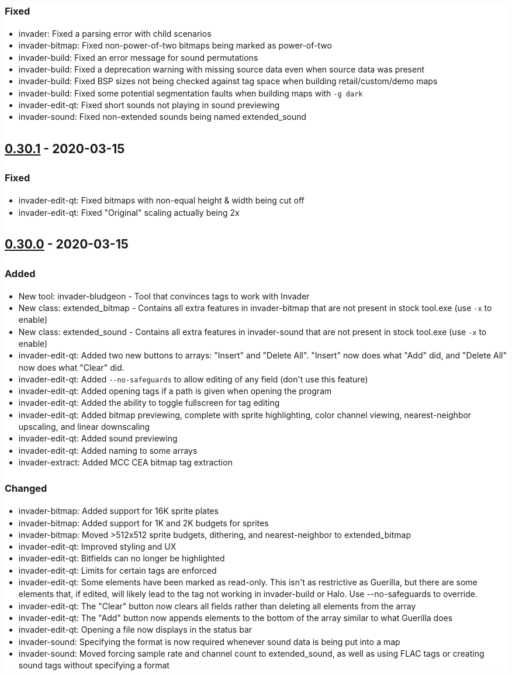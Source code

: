 ### Fixed
- invader: Fixed a parsing error with child scenarios
- invader-bitmap: Fixed non-power-of-two bitmaps being marked as power-of-two
- invader-build: Fixed an error message for sound permutations
- invader-build: Fixed a deprecation warning with missing source data even when
  source data was present
- invader-build: Fixed BSP sizes not being checked against tag space when
  building retail/custom/demo maps
- invader-build: Fixed some potential segmentation faults when building maps
  with `-g dark`
- invader-edit-qt: Fixed short sounds not playing in sound previewing
- invader-sound: Fixed non-extended sounds being named extended_sound

## [0.30.1] - 2020-03-15
### Fixed
- invader-edit-qt: Fixed bitmaps with non-equal height & width being cut off
- invader-edit-qt: Fixed "Original" scaling actually being 2x

## [0.30.0] - 2020-03-15
### Added
- New tool: invader-bludgeon - Tool that convinces tags to work with Invader
- New class: extended_bitmap - Contains all extra features in invader-bitmap
  that are not present in stock tool.exe (use `-x` to enable)
- New class: extended_sound - Contains all extra features in invader-sound
  that are not present in stock tool.exe (use `-x` to enable)
- invader-edit-qt: Added two new buttons to arrays: "Insert" and "Delete All".
  "Insert" now does what "Add" did, and "Delete All" now does what "Clear" did.
- invader-edit-qt: Added `--no-safeguards` to allow editing of any field (don't
  use this feature)
- invader-edit-qt: Added opening tags if a path is given when opening the
  program
- invader-edit-qt: Added the ability to toggle fullscreen for tag editing
- invader-edit-qt: Added bitmap previewing, complete with sprite highlighting,
  color channel viewing, nearest-neighbor upscaling, and linear downscaling
- invader-edit-qt: Added sound previewing
- invader-edit-qt: Added naming to some arrays
- invader-extract: Added MCC CEA bitmap tag extraction

### Changed
- invader-bitmap: Added support for 16K sprite plates
- invader-bitmap: Added support for 1K and 2K budgets for sprites
- invader-bitmap: Moved >512x512 sprite budgets, dithering, and nearest-neighbor
  to extended_bitmap
- invader-edit-qt: Improved styling and UX
- invader-edit-qt: Bitfields can no longer be highlighted
- invader-edit-qt: Limits for certain tags are enforced
- invader-edit-qt: Some elements have been marked as read-only. This isn't as
  restrictive as Guerilla, but there are some elements that, if edited, will
  likely lead to the tag not working in invader-build or Halo. Use
  --no-safeguards to override.
- invader-edit-qt: The "Clear" button now clears all fields rather than deleting
  all elements from the array
- invader-edit-qt: The "Add" button now appends elements to the bottom of the
  array similar to what Guerilla does
- invader-edit-qt: Opening a file now displays in the status bar
- invader-sound: Specifying the format is now required whenever sound data is
  being put into a map
- invader-sound: Moved forcing sample rate and channel count to extended_sound,
  as well as using FLAC tags or creating sound tags without specifying a format


[Mozzarilla]: https://github.com/MosesofEgypt/mozzarilla
[0.2.0]: https://github.com/SnowyMouse/invader/compare/0.1.0...0.2.0
[0.2.1]: https://github.com/SnowyMouse/invader/compare/0.2.0...0.2.1
[0.3.0]: https://github.com/SnowyMouse/invader/compare/0.2.1...0.3.0
[0.3.1]: https://github.com/SnowyMouse/invader/compare/0.3.0...0.3.1
[0.3.2]: https://github.com/SnowyMouse/invader/compare/0.3.1...0.3.2
[0.4.0]: https://github.com/SnowyMouse/invader/compare/0.3.2...0.4.0
[0.4.1]: https://github.com/SnowyMouse/invader/compare/0.4.0...0.4.1
[0.4.2]: https://github.com/SnowyMouse/invader/compare/0.4.1...0.4.2
[0.4.3]: https://github.com/SnowyMouse/invader/compare/0.4.2...0.4.3
[0.5.0]: https://github.com/SnowyMouse/invader/compare/0.4.3...0.5.0
[0.6.0]: https://github.com/SnowyMouse/invader/compare/0.5.0...0.6.0
[0.7.0]: https://github.com/SnowyMouse/invader/compare/0.6.0...0.7.0
[0.7.1]: https://github.com/SnowyMouse/invader/compare/0.7.0...0.7.1
[0.7.2]: https://github.com/SnowyMouse/invader/compare/0.7.1...0.7.2
[0.7.3]: https://github.com/SnowyMouse/invader/compare/0.7.2...0.7.3
[0.8.0]: https://github.com/SnowyMouse/invader/compare/0.7.3...0.8.0
[0.8.1]: https://github.com/SnowyMouse/invader/compare/0.8.0...0.8.1
[0.8.2]: https://github.com/SnowyMouse/invader/compare/0.8.1...0.8.2
[0.9.0]: https://github.com/SnowyMouse/invader/compare/0.8.2...0.9.0
[0.10.0]: https://github.com/SnowyMouse/invader/compare/0.9.0...0.10.0
[0.10.1]: https://github.com/SnowyMouse/invader/compare/0.10.0...0.10.1
[0.11.0]: https://github.com/SnowyMouse/invader/compare/0.10.1...0.11.0
[0.12.0]: https://github.com/SnowyMouse/invader/compare/0.11.0...0.12.0
[0.13.0]: https://github.com/SnowyMouse/invader/compare/0.12.0...0.13.0
[0.14.0]: https://github.com/SnowyMouse/invader/compare/0.13.0...0.14.0
[0.14.1]: https://github.com/SnowyMouse/invader/compare/0.14.0...0.14.1
[0.15.0]: https://github.com/SnowyMouse/invader/compare/0.14.1...0.15.0
[0.15.1]: https://github.com/SnowyMouse/invader/compare/0.15.0...0.15.1
[0.15.2]: https://github.com/SnowyMouse/invader/compare/0.15.1...0.15.2
[0.16.0]: https://github.com/SnowyMouse/invader/compare/0.15.2...0.16.0
[0.16.1]: https://github.com/SnowyMouse/invader/compare/0.16.0...0.16.1
[0.17.0]: https://github.com/SnowyMouse/invader/compare/0.16.1...0.17.0
[0.18.0]: https://github.com/SnowyMouse/invader/compare/0.17.0...0.18.0
[0.19.0]: https://github.com/SnowyMouse/invader/compare/0.18.0...0.19.0
[0.19.1]: https://github.com/SnowyMouse/invader/compare/0.19.0...0.19.1
[0.19.2]: https://github.com/SnowyMouse/invader/compare/0.19.1...0.19.2
[0.20.0]: https://github.com/SnowyMouse/invader/compare/0.19.2...0.20.0
[0.20.1]: https://github.com/SnowyMouse/invader/compare/0.20.0...0.20.1
[0.20.2]: https://github.com/SnowyMouse/invader/compare/0.20.1...0.20.2
[0.21.0]: https://github.com/SnowyMouse/invader/compare/0.20.2...0.21.0
[0.21.1]: https://github.com/SnowyMouse/invader/compare/0.21.0...0.21.1
[0.21.2]: https://github.com/SnowyMouse/invader/compare/0.21.1...0.21.2
[0.21.3]: https://github.com/SnowyMouse/invader/compare/0.21.2...0.21.3
[0.21.4]: https://github.com/SnowyMouse/invader/compare/0.21.3...0.21.4
[0.22.0]: https://github.com/SnowyMouse/invader/compare/0.21.4...0.22.0
[0.22.1]: https://github.com/SnowyMouse/invader/compare/0.22.0...0.22.1
[0.22.2]: https://github.com/SnowyMouse/invader/compare/0.22.1...0.22.2
[0.22.3]: https://github.com/SnowyMouse/invader/compare/0.22.2...0.22.3
[0.22.4]: https://github.com/SnowyMouse/invader/compare/0.22.3...0.22.4
[0.23.0]: https://github.com/SnowyMouse/invader/compare/0.22.4...0.23.0
[0.23.1]: https://github.com/SnowyMouse/invader/compare/0.23.0...0.23.1
[0.23.2]: https://github.com/SnowyMouse/invader/compare/0.23.1...0.23.2
[0.23.3]: https://github.com/SnowyMouse/invader/compare/0.23.2...0.23.3
[0.23.4]: https://github.com/SnowyMouse/invader/compare/0.23.3...0.23.4
[0.23.5]: https://github.com/SnowyMouse/invader/compare/0.23.4...0.23.5
[0.24.0]: https://github.com/SnowyMouse/invader/compare/0.23.5...0.24.0
[0.24.1]: https://github.com/SnowyMouse/invader/compare/0.24.0...0.24.1
[0.24.2]: https://github.com/SnowyMouse/invader/compare/0.24.1...0.24.2
[0.25.0]: https://github.com/SnowyMouse/invader/compare/0.24.2...0.25.0
[0.25.1]: https://github.com/SnowyMouse/invader/compare/0.25.0...0.25.1
[0.25.2]: https://github.com/SnowyMouse/invader/compare/0.25.1...0.25.2
[0.26.0]: https://github.com/SnowyMouse/invader/compare/0.25.2...0.26.0
[0.26.1]: https://github.com/SnowyMouse/invader/compare/0.26.0...0.26.1
[0.27.0]: https://github.com/SnowyMouse/invader/compare/0.26.1...0.27.0
[0.27.1]: https://github.com/SnowyMouse/invader/compare/0.27.0...0.27.1
[0.28.0]: https://github.com/SnowyMouse/invader/compare/0.27.1...0.28.0
[0.28.1]: https://github.com/SnowyMouse/invader/compare/0.28.0...0.28.1
[0.29.0]: https://github.com/SnowyMouse/invader/compare/0.28.1...0.29.0
[0.30.0]: https://github.com/SnowyMouse/invader/compare/0.29.0...0.30.0
[0.30.1]: https://github.com/SnowyMouse/invader/compare/0.30.0...0.30.1
[0.31.0]: https://github.com/SnowyMouse/invader/compare/0.30.1...0.31.0
[0.32.0]: https://github.com/SnowyMouse/invader/compare/0.31.0...0.32.0
[0.32.1]: https://github.com/SnowyMouse/invader/compare/0.32.0...0.32.1
[0.32.2]: https://github.com/SnowyMouse/invader/compare/0.32.1...0.32.2
[0.32.3]: https://github.com/SnowyMouse/invader/compare/0.32.2...0.32.3
[0.32.4]: https://github.com/SnowyMouse/invader/compare/0.32.3...0.32.4
[0.32.5]: https://github.com/SnowyMouse/invader/compare/0.32.4...0.32.5
[0.33.0]: https://github.com/SnowyMouse/invader/compare/0.32.5...0.33.0
[0.33.1]: https://github.com/SnowyMouse/invader/compare/0.33.0...0.33.1
[0.33.2]: https://github.com/SnowyMouse/invader/compare/0.33.1...0.33.2
[0.33.3]: https://github.com/SnowyMouse/invader/compare/0.33.2...0.33.3
[0.33.4]: https://github.com/SnowyMouse/invader/compare/0.33.3...0.33.4
[0.34.0]: https://github.com/SnowyMouse/invader/compare/0.33.4...0.34.0
[0.34.1]: https://github.com/SnowyMouse/invader/compare/0.34.0...0.34.1
[0.35.0]: https://github.com/SnowyMouse/invader/compare/0.34.1...0.35.0
[0.35.1]: https://github.com/SnowyMouse/invader/compare/0.35.0...0.35.1
[0.36.0]: https://github.com/SnowyMouse/invader/compare/0.35.1...0.36.0
[0.36.1]: https://github.com/SnowyMouse/invader/compare/0.36.0...0.36.1
[0.37.0]: https://github.com/SnowyMouse/invader/compare/0.36.1...0.37.0
[0.37.1]: https://github.com/SnowyMouse/invader/compare/0.37.0...0.37.1
[0.38.0]: https://github.com/SnowyMouse/invader/compare/0.37.1...0.38.0
[0.38.1]: https://github.com/SnowyMouse/invader/compare/0.38.0...0.38.1
[0.39.0]: https://github.com/SnowyMouse/invader/compare/0.38.1...0.39.0
[0.40.0]: https://github.com/SnowyMouse/invader/compare/0.39.0...0.40.0
[0.40.1]: https://github.com/SnowyMouse/invader/compare/0.40.0...0.40.1
[0.41.0]: https://github.com/SnowyMouse/invader/compare/0.40.1...0.41.0
[0.41.1]: https://github.com/SnowyMouse/invader/compare/0.41.0...0.41.1
[0.41.2]: https://github.com/SnowyMouse/invader/compare/0.41.1...0.41.2